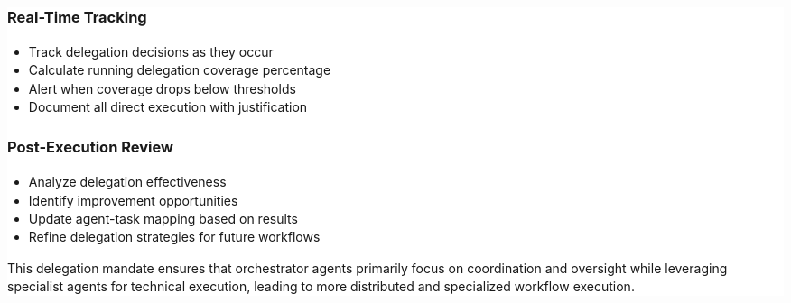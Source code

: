 ### Real-Time Tracking
- Track delegation decisions as they occur
- Calculate running delegation coverage percentage
- Alert when coverage drops below thresholds
- Document all direct execution with justification

### Post-Execution Review
- Analyze delegation effectiveness
- Identify improvement opportunities
- Update agent-task mapping based on results
- Refine delegation strategies for future workflows

This delegation mandate ensures that orchestrator agents primarily focus on coordination and oversight while leveraging specialist agents for technical execution, leading to more distributed and specialized workflow execution.
